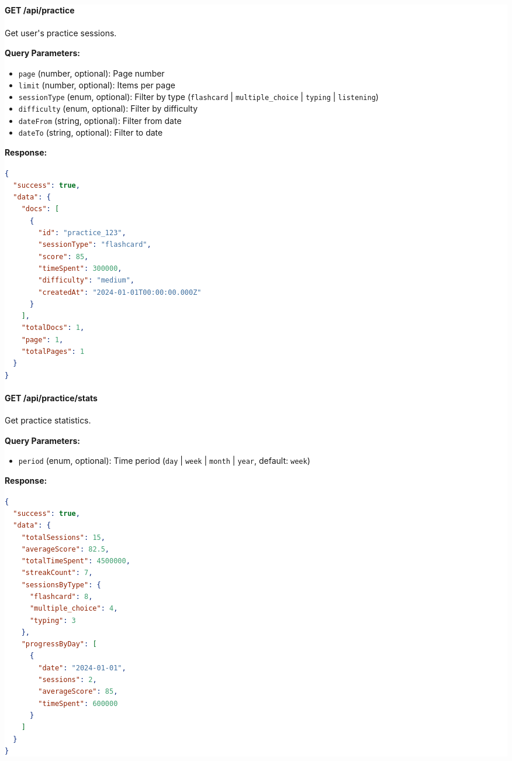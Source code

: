 #### GET /api/practice

Get user's practice sessions.

**Query Parameters:**
- `page` (number, optional): Page number
- `limit` (number, optional): Items per page
- `sessionType` (enum, optional): Filter by type (`flashcard` | `multiple_choice` | `typing` | `listening`)
- `difficulty` (enum, optional): Filter by difficulty
- `dateFrom` (string, optional): Filter from date
- `dateTo` (string, optional): Filter to date

**Response:**
```json
{
  "success": true,
  "data": {
    "docs": [
      {
        "id": "practice_123",
        "sessionType": "flashcard",
        "score": 85,
        "timeSpent": 300000,
        "difficulty": "medium",
        "createdAt": "2024-01-01T00:00:00.000Z"
      }
    ],
    "totalDocs": 1,
    "page": 1,
    "totalPages": 1
  }
}
```

#### GET /api/practice/stats

Get practice statistics.

**Query Parameters:**
- `period` (enum, optional): Time period (`day` | `week` | `month` | `year`, default: `week`)

**Response:**
```json
{
  "success": true,
  "data": {
    "totalSessions": 15,
    "averageScore": 82.5,
    "totalTimeSpent": 4500000,
    "streakCount": 7,
    "sessionsByType": {
      "flashcard": 8,
      "multiple_choice": 4,
      "typing": 3
    },
    "progressByDay": [
      {
        "date": "2024-01-01",
        "sessions": 2,
        "averageScore": 85,
        "timeSpent": 600000
      }
    ]
  }
}
```